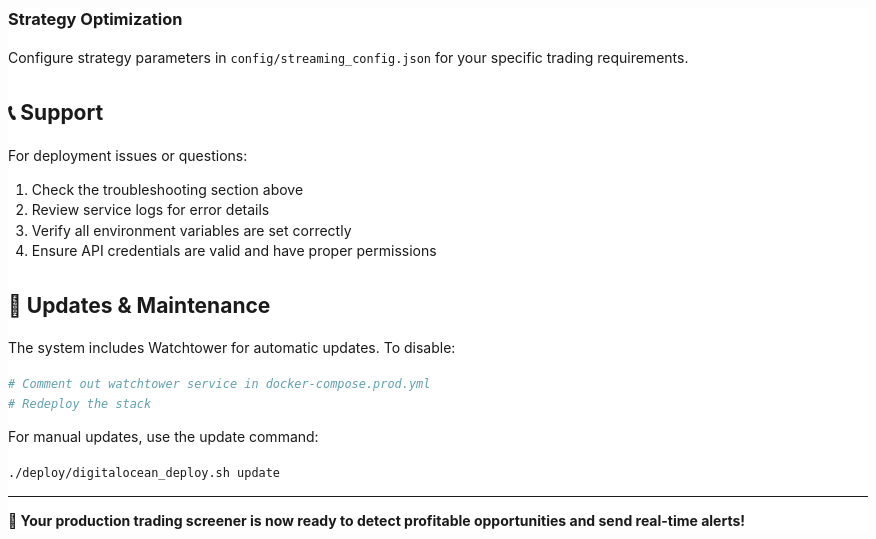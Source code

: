 ### Strategy Optimization
Configure strategy parameters in `config/streaming_config.json` for your specific trading requirements.

## 📞 Support

For deployment issues or questions:
1. Check the troubleshooting section above
2. Review service logs for error details
3. Verify all environment variables are set correctly
4. Ensure API credentials are valid and have proper permissions

## 🔄 Updates & Maintenance

The system includes Watchtower for automatic updates. To disable:
```bash
# Comment out watchtower service in docker-compose.prod.yml
# Redeploy the stack
```

For manual updates, use the update command:
```bash
./deploy/digitalocean_deploy.sh update
```

---

**🎯 Your production trading screener is now ready to detect profitable opportunities and send real-time alerts!**